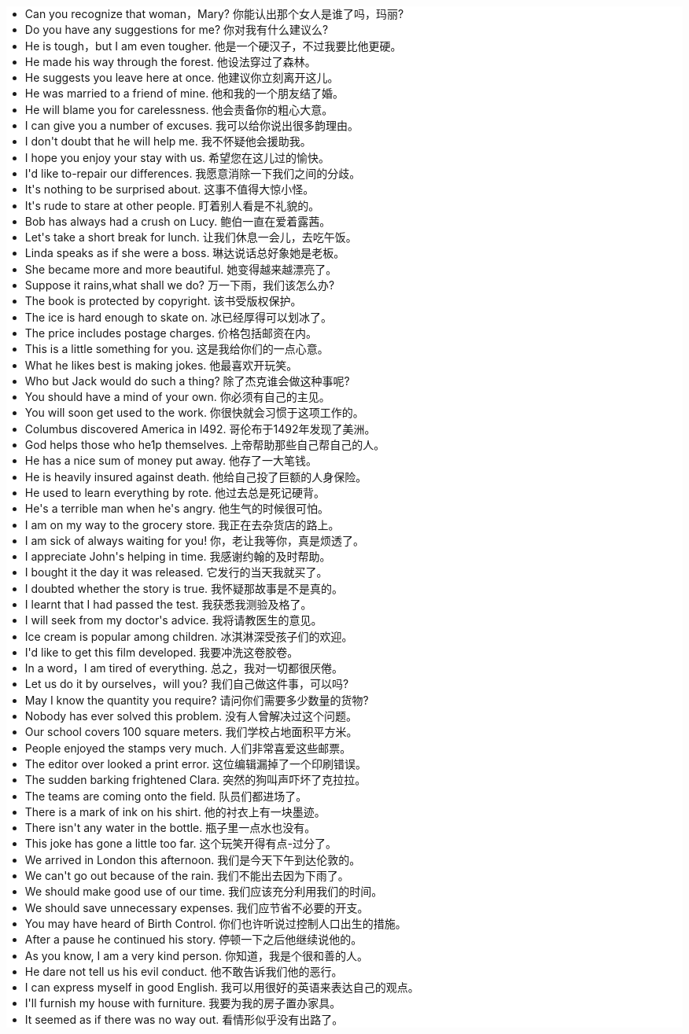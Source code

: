 - Can you recognize that woman，Mary? 你能认出那个女人是谁了吗，玛丽?
- Do you have any suggestions for me? 你对我有什么建议么?
- He is tough，but I am even tougher. 他是一个硬汉子，不过我要比他更硬。
- He made his way through the forest. 他设法穿过了森林。
- He suggests you leave here at once. 他建议你立刻离开这儿。
- He was married to a friend of mine. 他和我的一个朋友结了婚。
- He will blame you for carelessness. 他会责备你的粗心大意。
- I can give you a number of excuses. 我可以给你说出很多韵理由。
- I don't doubt that he will help me. 我不怀疑他会援助我。
- I hope you enjoy your stay with us. 希望您在这儿过的愉快。
- I'd like to-repair our differences. 我愿意消除一下我们之间的分歧。
- It's nothing to be surprised about. 这事不值得大惊小怪。
- It's rude to stare at other people. 盯着别人看是不礼貌的。
- Bob has always had a crush on Lucy. 鲍伯一直在爱着露茜。
- Let's take a short break for lunch. 让我们休息一会儿，去吃午饭。
- Linda speaks as if she were a boss. 琳达说话总好象她是老板。
- She became more and more beautiful. 她变得越来越漂亮了。
- Suppose it rains,what shall we do? 万一下雨，我们该怎么办?
- The book is protected by copyright. 该书受版权保护。
- The ice is hard enough to skate on. 冰已经厚得可以划冰了。
- The price includes postage charges. 价格包括邮资在内。
- This is a little something for you. 这是我给你们的一点心意。
- What he likes best is making jokes. 他最喜欢开玩笑。
- Who but Jack would do such a thing? 除了杰克谁会做这种事呢?
- You should have a mind of your own. 你必须有自己的主见。
- You will soon get used to the work. 你很快就会习惯于这项工作的。
- Columbus discovered America in l492. 哥伦布于1492年发现了美洲。
- God helps those who he1p themselves. 上帝帮助那些自己帮自己的人。
- He has a nice sum of money put away. 他存了一大笔钱。
- He is heavily insured against death. 他给自己投了巨额的人身保险。
- He used to learn everything by rote. 他过去总是死记硬背。
- He's a terrible man when he's angry. 他生气的时候很可怕。
- I am on my way to the grocery store. 我正在去杂货店的路上。
- I am sick of always waiting for you! 你，老让我等你，真是烦透了。
- I appreciate John's helping in time. 我感谢约翰的及时帮助。
- I bought it the day it was released. 它发行的当天我就买了。
- I doubted whether the story is true. 我怀疑那故事是不是真的。
- I learnt that I had passed the test. 我获悉我测验及格了。
- I will seek from my doctor's advice. 我将请教医生的意见。
- Ice cream is popular among children. 冰淇淋深受孩子们的欢迎。
- I'd like to get this film developed. 我要冲洗这卷胶卷。
- In a word，I am tired of everything. 总之，我对一切都很厌倦。
- Let us do it by ourselves，will you? 我们自己做这件事，可以吗?
- May I know the quantity you require? 请问你们需要多少数量的货物?
- Nobody has ever solved this problem. 没有人曾解决过这个问题。
- Our school covers 100 square meters. 我们学校占地面积平方米。
- People enjoyed the stamps very much. 人们非常喜爱这些邮票。
- The editor over looked a print error. 这位编辑漏掉了一个印刷错误。
- The sudden barking frightened Clara. 突然的狗叫声吓坏了克拉拉。
- The teams are coming onto the field. 队员们都进场了。
- There is a mark of ink on his shirt. 他的衬衣上有一块墨迹。
- There isn't any water in the bottle. 瓶子里一点水也没有。
- This joke has gone a little too far. 这个玩笑开得有点-过分了。
- We arrived in London this afternoon. 我们是今天下午到达伦敦的。
- We can't go out because of the rain. 我们不能出去因为下雨了。
- We should make good use of our time. 我们应该充分利用我们的时间。
- We should save unnecessary expenses. 我们应节省不必要的开支。
- You may have heard of Birth Control. 你们也许听说过控制人口出生的措施。
- After a pause he continued his story. 停顿一下之后他继续说他的。
- As you know, I am a very kind person. 你知道，我是个很和善的人。
- He dare not tell us his evil conduct. 他不敢告诉我们他的恶行。
- I can express myself in good English. 我可以用很好的英语来表达自己的观点。
- I'll furnish my house with furniture. 我要为我的房子置办家具。
- It seemed as if there was no way out. 看情形似乎没有出路了。